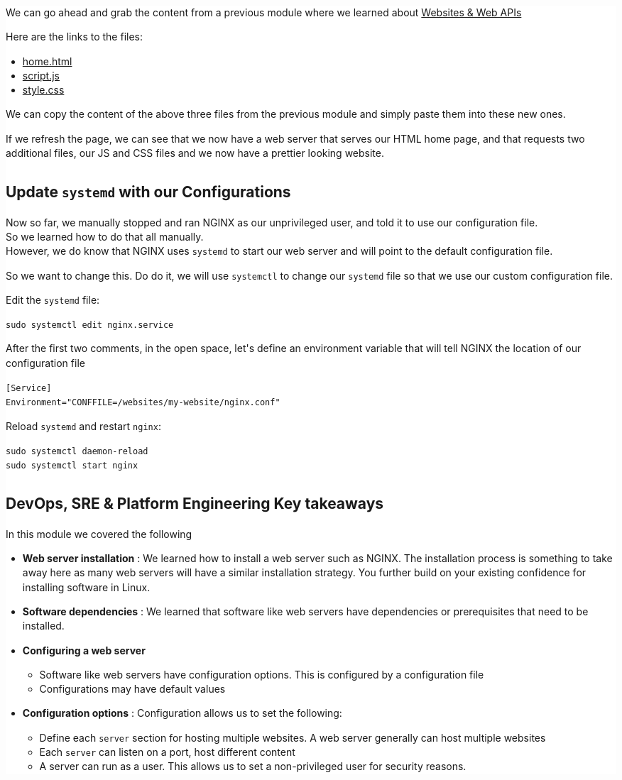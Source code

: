 We can go ahead and grab the content from a previous module where we learned about [Websites & Web APIs](../html/README.md) </br>

Here are the links to the files:
* [home.html](../.test/home.html)
* [script.js](../.test/script.js)
* [style.css](../.test/style.css)

We can copy the content of the above three files from the previous module and simply paste them into these new ones. 

If we refresh the page, we can see that we now have a web server that serves our HTML home page, and that requests two additional files, our JS and CSS files and we now have a prettier looking website. </br>

## Update `systemd` with our Configurations

Now so far, we manually stopped and ran NGINX as our unprivileged user, and told it to use our configuration file. </br>
So we learned how to do that all manually. </br>
However, we do know that NGINX uses `systemd` to start our web server and will point to the default configuration file. </br>

So we want to change this. Do do it, we will use `systemctl` to change our `systemd` file so that we use our custom configuration file. 

Edit the `systemd` file:
```
sudo systemctl edit nginx.service
```

After the first two comments, in the open space, let's define an environment variable that will tell NGINX the location of our configuration file 

```
[Service]
Environment="CONFFILE=/websites/my-website/nginx.conf"
```

Reload `systemd` and restart `nginx`:

```
sudo systemctl daemon-reload
sudo systemctl start nginx
```

## DevOps, SRE & Platform Engineering Key takeaways

In this module we covered the following

* <b>Web server installation</b> : We learned how to install a web server such as NGINX. The installation process is something to take away here as many 
  web servers will have a similar installation strategy. You further build on your existing confidence for installing software in Linux. 

* <b>Software dependencies</b> : We learned that software like web servers have dependencies or prerequisites that need to be installed.
* <b>Configuring a web server</b>
  * Software like web servers have configuration options. This is configured by a configuration file
  * Configurations may have default values
* <b>Configuration options</b> : Configuration allows us to set the following:
  * Define each `server` section for hosting multiple websites. A web server generally can host multiple websites
  * Each `server` can listen on a port, host different content
  * A server can run as a user. This allows us to set a non-privileged user for security reasons.
